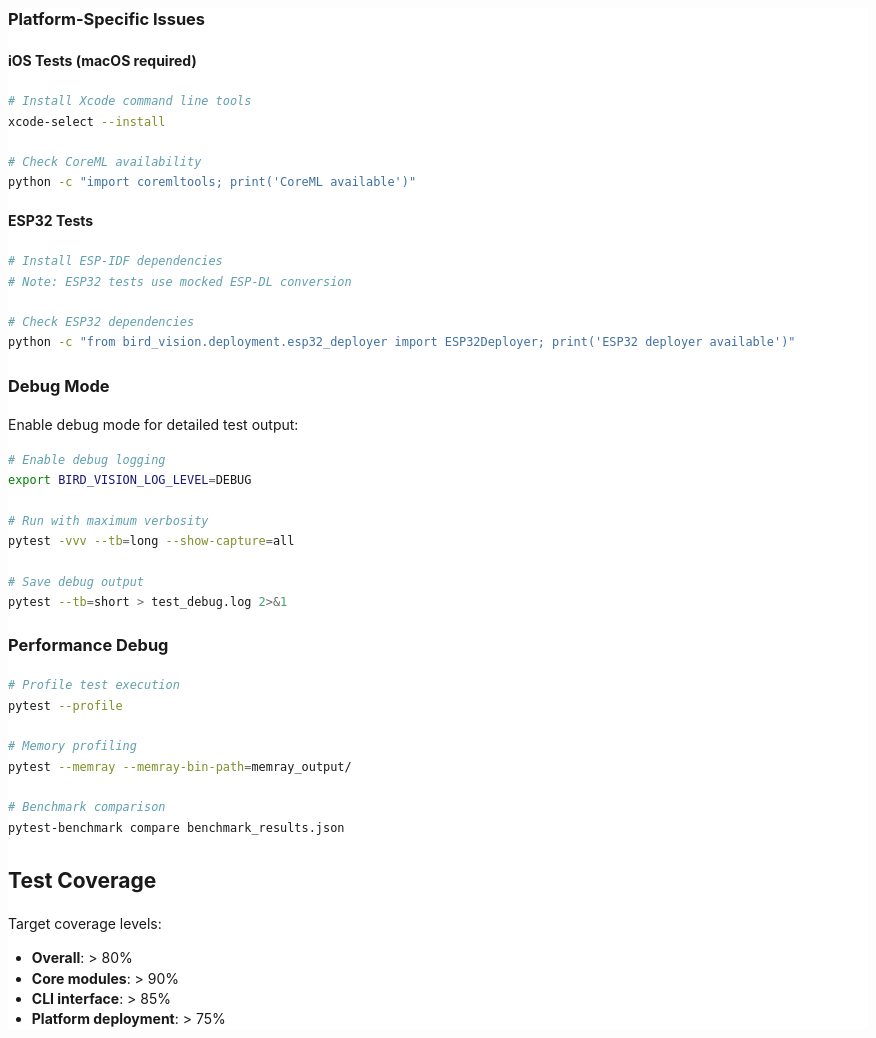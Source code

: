 ### Platform-Specific Issues

#### iOS Tests (macOS required)
```bash
# Install Xcode command line tools
xcode-select --install

# Check CoreML availability
python -c "import coremltools; print('CoreML available')"
```

#### ESP32 Tests
```bash
# Install ESP-IDF dependencies
# Note: ESP32 tests use mocked ESP-DL conversion

# Check ESP32 dependencies
python -c "from bird_vision.deployment.esp32_deployer import ESP32Deployer; print('ESP32 deployer available')"
```

### Debug Mode

Enable debug mode for detailed test output:

```bash
# Enable debug logging
export BIRD_VISION_LOG_LEVEL=DEBUG

# Run with maximum verbosity
pytest -vvv --tb=long --show-capture=all

# Save debug output
pytest --tb=short > test_debug.log 2>&1
```

### Performance Debug

```bash
# Profile test execution
pytest --profile

# Memory profiling
pytest --memray --memray-bin-path=memray_output/

# Benchmark comparison
pytest-benchmark compare benchmark_results.json
```

## Test Coverage

Target coverage levels:
- **Overall**: > 80%
- **Core modules**: > 90%
- **CLI interface**: > 85%
- **Platform deployment**: > 75%
